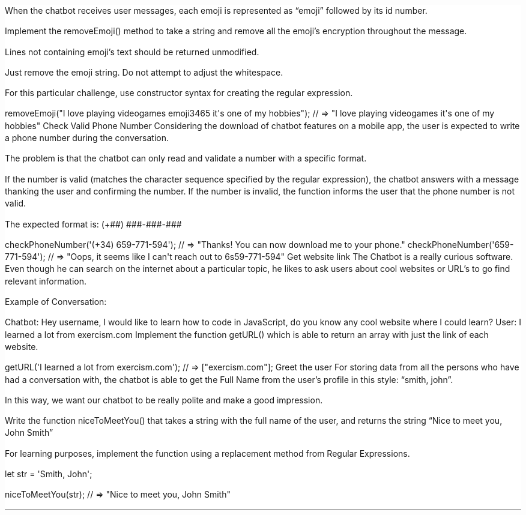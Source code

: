 When the chatbot receives user messages, each emoji is represented as “emoji” followed by its id number.

Implement the removeEmoji() method to take a string and remove all the emoji’s encryption throughout the message.

Lines not containing emoji’s text should be returned unmodified.

Just remove the emoji string. Do not attempt to adjust the whitespace.

For this particular challenge, use constructor syntax for creating the regular expression.

removeEmoji("I love playing videogames emoji3465 it's one of my hobbies");
// => "I love playing videogames  it's one of my hobbies"
Check Valid Phone Number
Considering the download of chatbot features on a mobile app, the user is expected to write a phone number during the conversation.

The problem is that the chatbot can only read and validate a number with a specific format.

If the number is valid (matches the character sequence specified by the regular expression), the chatbot answers with a message thanking the user and confirming the number. If the number is invalid, the function informs the user that the phone number is not valid.

The expected format is: (+##) ###-###-###

checkPhoneNumber('(+34) 659-771-594');
// => "Thanks! You can now download me to your phone."
checkPhoneNumber('659-771-594');
// => "Oops, it seems like I can't reach out to 6s59-771-594"
Get website link
The Chatbot is a really curious software. Even though he can search on the internet about a particular topic, he likes to ask users about cool websites or URL’s to go find relevant information.

Example of Conversation:

Chatbot: Hey username, I would like to learn how to code in JavaScript, do you know any cool website where I could learn?
User: I learned a lot from exercism.com
Implement the function getURL() which is able to return an array with just the link of each website.

getURL('I learned a lot from exercism.com');
// => ["exercism.com"];
Greet the user
For storing data from all the persons who have had a conversation with, the chatbot is able to get the Full Name from the user’s profile in this style: “smith, john”.

In this way, we want our chatbot to be really polite and make a good impression.

Write the function niceToMeetYou() that takes a string with the full name of the user, and returns the string “Nice to meet you, John Smith”

For learning purposes, implement the function using a replacement method from Regular Expressions.

let str = 'Smith, John';

niceToMeetYou(str);
// => "Nice to meet you, John Smith"

---